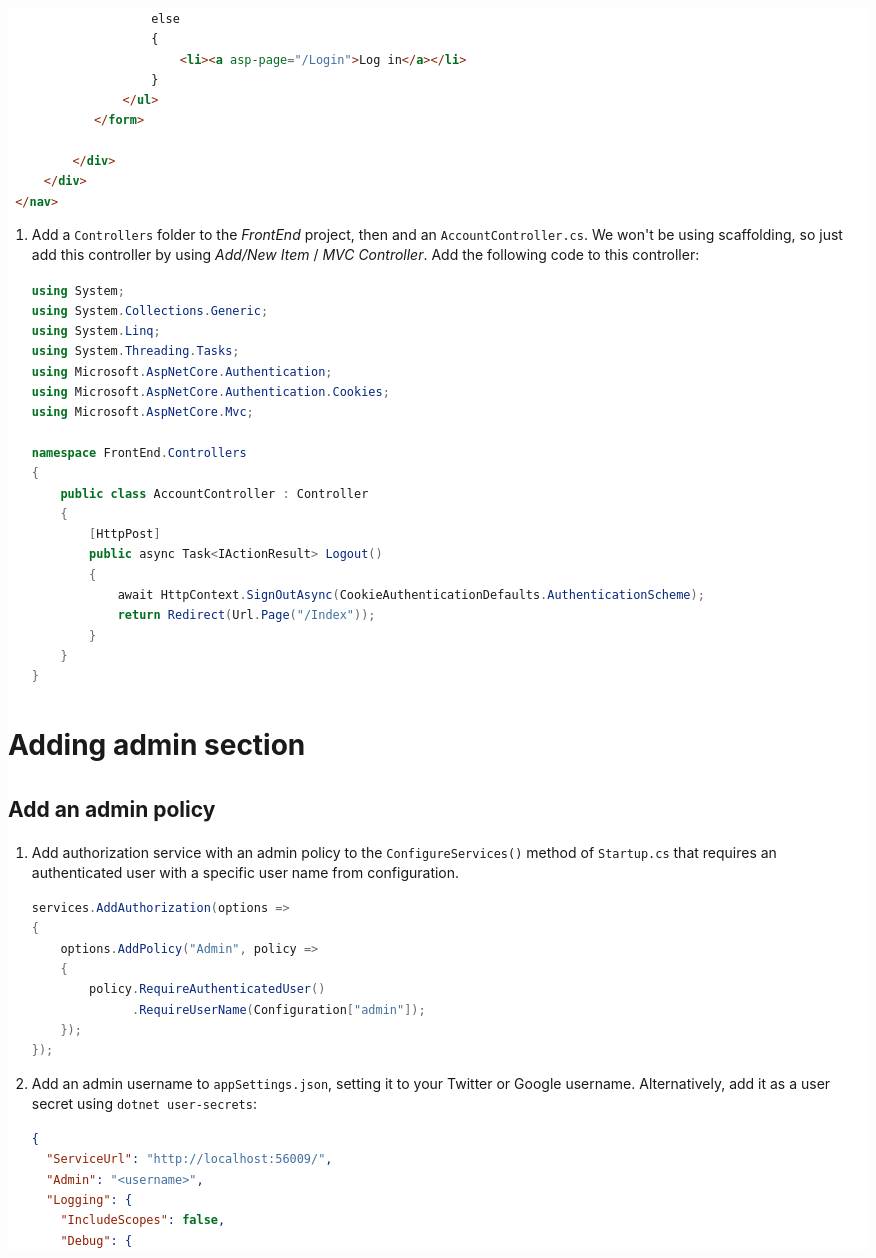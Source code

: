    ```html
                       else
                       {
                           <li><a asp-page="/Login">Log in</a></li>
                       }
                   </ul>
               </form>

            </div>
        </div>
    </nav>
   ```
1. Add a `Controllers` folder to the *FrontEnd* project, then and an `AccountController.cs`. We won't be using scaffolding, so just add this controller by using *Add/New Item* / *MVC Controller*. Add the following code to this controller:

   ```csharp
   using System;
   using System.Collections.Generic;
   using System.Linq;
   using System.Threading.Tasks;
   using Microsoft.AspNetCore.Authentication;
   using Microsoft.AspNetCore.Authentication.Cookies;
   using Microsoft.AspNetCore.Mvc;

   namespace FrontEnd.Controllers
   {
       public class AccountController : Controller
       {
           [HttpPost]
           public async Task<IActionResult> Logout()
           {
               await HttpContext.SignOutAsync(CookieAuthenticationDefaults.AuthenticationScheme);
               return Redirect(Url.Page("/Index"));
           }
       }
   }
   ```

# Adding admin section

## Add an admin policy
1. Add authorization service with an admin policy to the `ConfigureServices()` method of `Startup.cs` that requires an authenticated user with a specific user name from configuration.

    ```csharp
    services.AddAuthorization(options =>
    {
        options.AddPolicy("Admin", policy =>
        {
            policy.RequireAuthenticatedUser()
                  .RequireUserName(Configuration["admin"]);
        });
    });
   ```
1. Add an admin username to `appSettings.json`, setting it to your Twitter or Google username. Alternatively, add it as a user secret using `dotnet user-secrets`:
   ```json
   {
     "ServiceUrl": "http://localhost:56009/",
     "Admin": "<username>",
     "Logging": {
       "IncludeScopes": false,
       "Debug": {
   ```